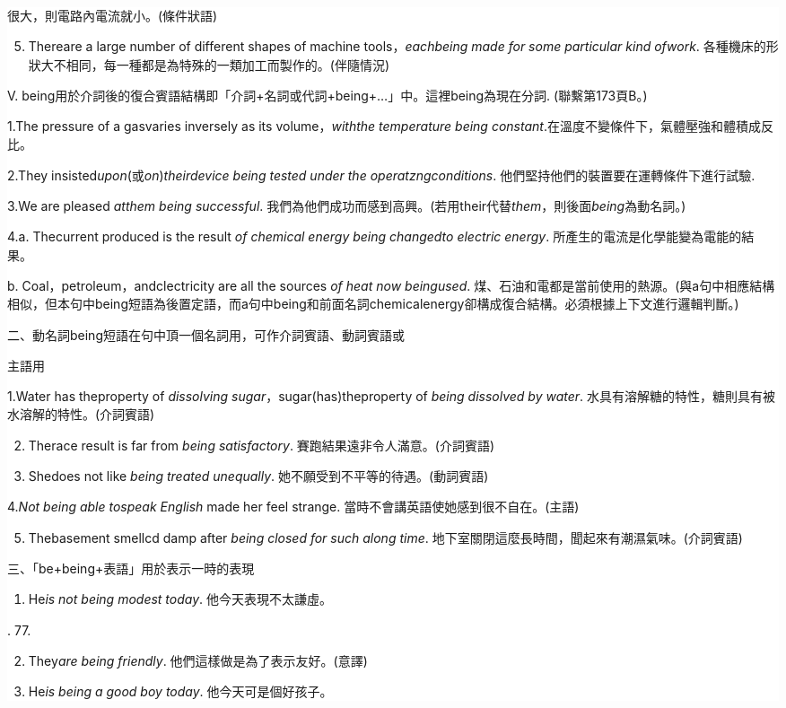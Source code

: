 很大，則電路內電流就小。(條件狀語)


5. Thereare a large number of different shapes of machine tools，*eachbeing made for* *some particular* *kind ofwork*. 各種機床的形狀大不相同，每一種都是為特殊的一類加工而製作的。(伴隨情況)


Ⅴ. being用於介詞後的復合賓語結構即「介詞+名詞或代詞+being+…」中。這裡being為現在分詞. (聯繫第173頁B。)


1.The pressure of a gasvaries inversely as its volume，*withthe temperature being constant*.在溫度不變條件下，氣體壓強和體積成反比。


2.They insisted*upon*(或*on*)*theirdevice being tested under the* *operatzngconditions*. 他們堅持他們的裝置要在運轉條件下進行試驗. 


3.We are pleased *atthem being successful*. 我們為他們成功而感到高興。(若用their代替*them*，則後面*being*為動名詞。)


4.a. Thecurrent produced is the result *of chemical energy being changedto electric energy*. 所產生的電流是化學能變為電能的結果。


b. Coal，petroleum，andclectricity are all the sources *of heat now beingused*. 煤、石油和電都是當前使用的熱源。(與a句中相應結構相似，但本句中being短語為後置定語，而a句中being和前面名詞chemicalenergy卻構成復合結構。必須根據上下文進行邏輯判斷。)


二、動名詞being短語在句中頂一個名詞用，可作介詞賓語、動詞賓語或


主語用


1.Water has theproperty of *dissolving sugar*，sugar(has)theproperty of *being dissolved by water*. 水具有溶解糖的特性，糖則具有被水溶解的特性。(介詞賓語)


2. Therace result is far from *being satisfactory*. 賽跑結果遠非令人滿意。(介詞賓語)


3. Shedoes not like *being treated unequally*. 她不願受到不平等的待遇。(動詞賓語)


4.*Not being able tospeak* *English* made her feel strange. 當時不會講英語使她感到很不自在。(主語)


5. Thebasement smellcd damp after *being closed* *for* *such along time*. 地下室關閉這麼長時間，聞起來有潮濕氣味。(介詞賓語)


三、「be+being+表語」用於表示一時的表現


1. He*is not being modest today*. 他今天表現不太謙虛。


. 77. 







2. They*are being friendly*. 他們這樣做是為了表示友好。(意譯)


3. He*is being* *a good boy today*. 他今天可是個好孩子。

